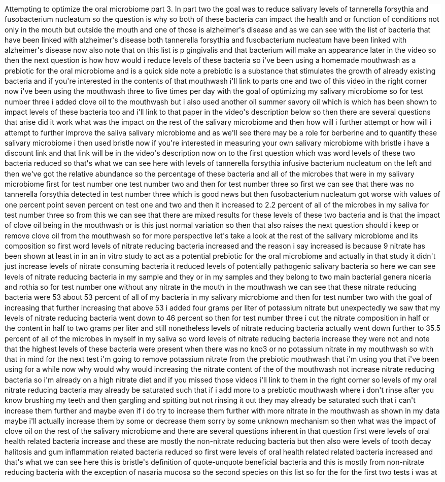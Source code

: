 Attempting to optimize the oral microbiome part 3. In part two the goal was to reduce salivary levels of tannerella forsythia and fusobacterium nucleatum so the question is why so both of these bacteria can impact the health and or function of conditions not only in the mouth but outside the mouth and one of those is alzheimer's disease and as we can see with the list of bacteria that have been linked with alzheimer's disease both tannerella forsythia and fusobacterium nucleatum have been linked with alzheimer's disease now also note that on this list is p gingivalis and that bacterium will make an appearance later in the video so then the next question is how how would i reduce levels of these bacteria so i've been using a homemade mouthwash as a prebiotic for the oral microbiome and is a quick side note a prebiotic is a substance that stimulates the growth of already existing bacteria and if you're interested in the contents of that mouthwash i'll link to parts one and two of this video in the right corner now i've been using the mouthwash three to five times per day with the goal of optimizing my salivary microbiome so for test number three i added clove oil to the mouthwash but i also used another oil summer savory oil which is which has been shown to impact levels of these bacteria too and i'll link to that paper in the video's description below so then there are several questions that arise did it work what was the impact on the rest of the salivary microbiome and then how will i further attempt or how will i attempt to further improve the saliva salivary microbiome and as we'll see there may be a role for berberine and to quantify these salivary microbiome i then used bristle now if you're interested in measuring your own salivary microbiome with bristle i have a discount link and that link will be in the video's description now on to the first question which was word levels of these two bacteria reduced so that's what we can see here with levels of tannerella forsythia infusive bacterium nucleatum on the left and then we've got the relative abundance so the percentage of these bacteria and all of the microbes that were in my salivary microbiome first for test number one test number two and then for test number three so first we can see that there was no tannerella forsythia detected in test number three which is good news but then fusobacterium nucleatum got worse with values of one percent point seven percent on test one and two and then it increased to 2.2 percent of all of the microbes in my saliva for test number three so from this we can see that there are mixed results for these levels of these two bacteria and is that the impact of clove oil being in the mouthwash or is this just normal variation so then that also raises the next question should i keep or remove clove oil from the mouthwash so for more perspective let's take a look at the rest of the salivary microbiome and its composition so first word levels of nitrate reducing bacteria increased and the reason i say increased is because 9 nitrate has been shown at least in in an in vitro study to act as a potential prebiotic for the oral microbiome and actually in that study it didn't just increase levels of nitrate consuming bacteria it reduced levels of potentially pathogenic salivary bacteria so here we can see levels of nitrate reducing bacteria in my sample and they or in my samples and they belong to two main bacterial genera niceria and rothia so for test number one without any nitrate in the mouth in the mouthwash we can see that these nitrate reducing bacteria were 53 about 53 percent of all of my bacteria in my salivary microbiome and then for test number two with the goal of increasing that further increasing that above 53 i added four grams per liter of potassium nitrate but unexpectedly we saw that my levels of nitrate reducing bacteria went down to 46 percent so then for test number three i cut the nitrate composition in half or the content in half to two grams per liter and still nonetheless levels of nitrate reducing bacteria actually went down further to 35.5 percent of all of the microbes in myself in my saliva so word levels of nitrate reducing bacteria increase they were not and note that the highest levels of these bacteria were present when there was no kno3 or no potassium nitrate in my mouthwash so with that in mind for the next test i'm going to remove potassium nitrate from the prebiotic mouthwash that i'm using you that i've been using for a while now why would why would increasing the nitrate content of the of the mouthwash not increase nitrate reducing bacteria so i'm already on a high nitrate diet and if you missed those videos i'll link to them in the right corner so levels of my oral nitrate reducing bacteria may already be saturated such that if i add more to a prebiotic mouthwash where i don't rinse after you know brushing my teeth and then gargling and spitting but not rinsing it out they may already be saturated such that i can't increase them further and maybe even if i do try to increase them further with more nitrate in the mouthwash as shown in my data maybe i'll actually increase them by some or decrease them sorry by some unknown mechanism so then what was the impact of clove oil on the rest of the salivary microbiome and there are several questions inherent in that question first were levels of oral health related bacteria increase and these are mostly the non-nitrate reducing bacteria but then also were levels of tooth decay halitosis and gum inflammation related bacteria reduced so first were levels of oral health related related bacteria increased and that's what we can see here this is bristle's definition of quote-unquote beneficial bacteria and this is mostly from non-nitrate reducing bacteria with the exception of nasaria mucosa so the second species on this list so for the for the first two tests i was at